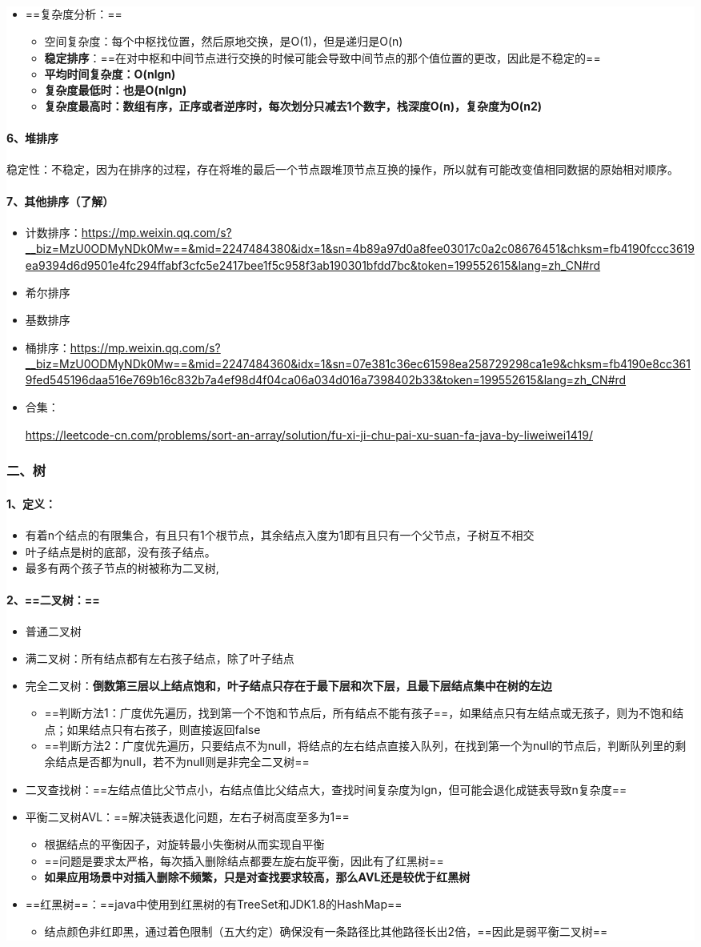 - ==复杂度分析：==

  - 空间复杂度：每个中枢找位置，然后原地交换，是O(1)，但是递归是O(n)
  - **稳定排序**：==在对中枢和中间节点进行交换的时候可能会导致中间节点的那个值位置的更改，因此是不稳定的==
  - **平均时间复杂度：O(nlgn)**
  - **复杂度最低时：也是O(nlgn)**
  - **复杂度最高时：数组有序，正序或者逆序时，每次划分只减去1个数字，栈深度O(n)，复杂度为O(n2)**

#### 6、堆排序

稳定性：不稳定，因为在排序的过程，存在将堆的最后一个节点跟堆顶节点互换的操作，所以就有可能改变值相同数据的原始相对顺序。

#### 7、其他排序（了解）

- 计数排序：https://mp.weixin.qq.com/s?__biz=MzU0ODMyNDk0Mw==&mid=2247484380&idx=1&sn=4b89a97d0a8fee03017c0a2c08676451&chksm=fb4190fccc3619ea9394d6d9501e4fc294ffabf3cfc5e2417bee1f5c958f3ab190301bfdd7bc&token=199552615&lang=zh_CN#rd

- 希尔排序

- 基数排序

- 桶排序：https://mp.weixin.qq.com/s?__biz=MzU0ODMyNDk0Mw==&mid=2247484360&idx=1&sn=07e381c36ec61598ea258729298ca1e9&chksm=fb4190e8cc3619fed545196daa516e769b16c832b7a4ef98d4f04ca06a034d016a7398402b33&token=199552615&lang=zh_CN#rd

- 合集：

  https://leetcode-cn.com/problems/sort-an-array/solution/fu-xi-ji-chu-pai-xu-suan-fa-java-by-liweiwei1419/

### 二、树

#### 1、定义：

- 有着n个结点的有限集合，有且只有1个根节点，其余结点入度为1即有且只有一个父节点，子树互不相交
- 叶子结点是树的底部，没有孩子结点。
- 最多有两个孩子节点的树被称为二叉树,

#### 2、==二叉树：==

- 普通二叉树
- 满二叉树：所有结点都有左右孩子结点，除了叶子结点
- 完全二叉树：**倒数第三层以上结点饱和，叶子结点只存在于最下层和次下层，且最下层结点集中在树的左边**
  - ==判断方法1：广度优先遍历，找到第一个不饱和节点后，所有结点不能有孩子==，如果结点只有左结点或无孩子，则为不饱和结点；如果结点只有右孩子，则直接返回false
  - ==判断方法2：广度优先遍历，只要结点不为null，将结点的左右结点直接入队列，在找到第一个为null的节点后，判断队列里的剩余结点是否都为null，若不为null则是非完全二叉树==

- 二叉查找树：==左结点值比父节点小，右结点值比父结点大，查找时间复杂度为lgn，但可能会退化成链表导致n复杂度==

- 平衡二叉树AVL：==解决链表退化问题，左右子树高度至多为1==

  - 根据结点的平衡因子，对旋转最小失衡树从而实现自平衡
  - ==问题是要求太严格，每次插入删除结点都要左旋右旋平衡，因此有了红黑树==
  - **如果应用场景中对插入删除不频繁，只是对查找要求较高，那么AVL还是较优于红黑树**

- ==红黑树==：==java中使用到红黑树的有TreeSet和JDK1.8的HashMap==

  - 结点颜色非红即黑，通过着色限制（五大约定）确保没有一条路径比其他路径长出2倍，==因此是弱平衡二叉树==
